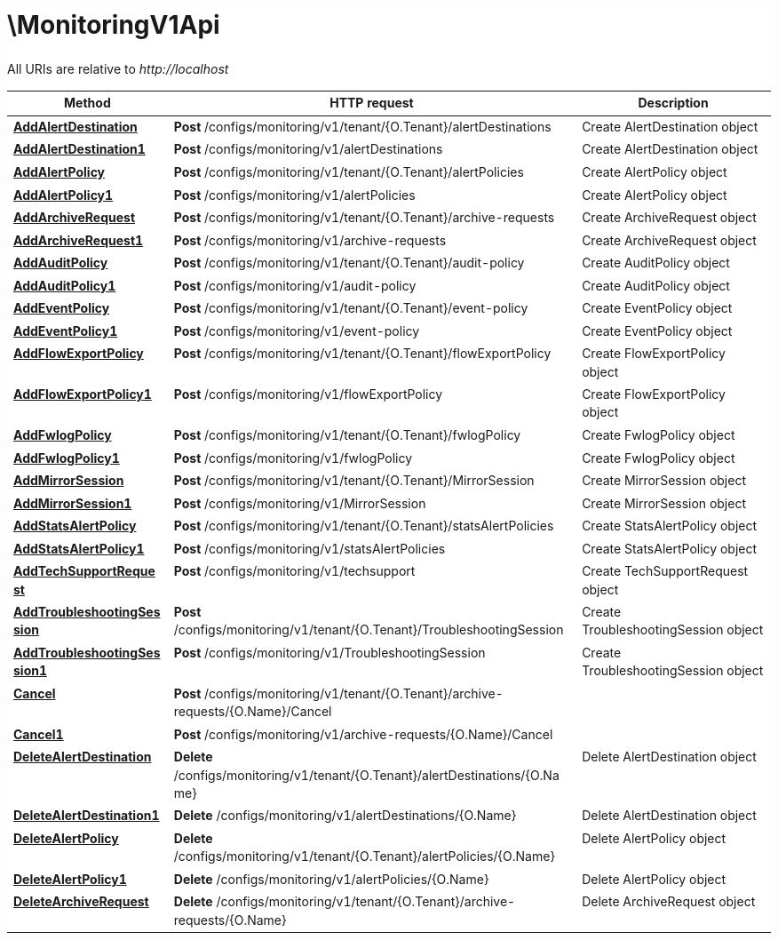 # \MonitoringV1Api

All URIs are relative to *http://localhost*

Method | HTTP request | Description
------------- | ------------- | -------------
[**AddAlertDestination**](MonitoringV1Api.md#AddAlertDestination) | **Post** /configs/monitoring/v1/tenant/{O.Tenant}/alertDestinations | Create AlertDestination object
[**AddAlertDestination1**](MonitoringV1Api.md#AddAlertDestination1) | **Post** /configs/monitoring/v1/alertDestinations | Create AlertDestination object
[**AddAlertPolicy**](MonitoringV1Api.md#AddAlertPolicy) | **Post** /configs/monitoring/v1/tenant/{O.Tenant}/alertPolicies | Create AlertPolicy object
[**AddAlertPolicy1**](MonitoringV1Api.md#AddAlertPolicy1) | **Post** /configs/monitoring/v1/alertPolicies | Create AlertPolicy object
[**AddArchiveRequest**](MonitoringV1Api.md#AddArchiveRequest) | **Post** /configs/monitoring/v1/tenant/{O.Tenant}/archive-requests | Create ArchiveRequest object
[**AddArchiveRequest1**](MonitoringV1Api.md#AddArchiveRequest1) | **Post** /configs/monitoring/v1/archive-requests | Create ArchiveRequest object
[**AddAuditPolicy**](MonitoringV1Api.md#AddAuditPolicy) | **Post** /configs/monitoring/v1/tenant/{O.Tenant}/audit-policy | Create AuditPolicy object
[**AddAuditPolicy1**](MonitoringV1Api.md#AddAuditPolicy1) | **Post** /configs/monitoring/v1/audit-policy | Create AuditPolicy object
[**AddEventPolicy**](MonitoringV1Api.md#AddEventPolicy) | **Post** /configs/monitoring/v1/tenant/{O.Tenant}/event-policy | Create EventPolicy object
[**AddEventPolicy1**](MonitoringV1Api.md#AddEventPolicy1) | **Post** /configs/monitoring/v1/event-policy | Create EventPolicy object
[**AddFlowExportPolicy**](MonitoringV1Api.md#AddFlowExportPolicy) | **Post** /configs/monitoring/v1/tenant/{O.Tenant}/flowExportPolicy | Create FlowExportPolicy object
[**AddFlowExportPolicy1**](MonitoringV1Api.md#AddFlowExportPolicy1) | **Post** /configs/monitoring/v1/flowExportPolicy | Create FlowExportPolicy object
[**AddFwlogPolicy**](MonitoringV1Api.md#AddFwlogPolicy) | **Post** /configs/monitoring/v1/tenant/{O.Tenant}/fwlogPolicy | Create FwlogPolicy object
[**AddFwlogPolicy1**](MonitoringV1Api.md#AddFwlogPolicy1) | **Post** /configs/monitoring/v1/fwlogPolicy | Create FwlogPolicy object
[**AddMirrorSession**](MonitoringV1Api.md#AddMirrorSession) | **Post** /configs/monitoring/v1/tenant/{O.Tenant}/MirrorSession | Create MirrorSession object
[**AddMirrorSession1**](MonitoringV1Api.md#AddMirrorSession1) | **Post** /configs/monitoring/v1/MirrorSession | Create MirrorSession object
[**AddStatsAlertPolicy**](MonitoringV1Api.md#AddStatsAlertPolicy) | **Post** /configs/monitoring/v1/tenant/{O.Tenant}/statsAlertPolicies | Create StatsAlertPolicy object
[**AddStatsAlertPolicy1**](MonitoringV1Api.md#AddStatsAlertPolicy1) | **Post** /configs/monitoring/v1/statsAlertPolicies | Create StatsAlertPolicy object
[**AddTechSupportRequest**](MonitoringV1Api.md#AddTechSupportRequest) | **Post** /configs/monitoring/v1/techsupport | Create TechSupportRequest object
[**AddTroubleshootingSession**](MonitoringV1Api.md#AddTroubleshootingSession) | **Post** /configs/monitoring/v1/tenant/{O.Tenant}/TroubleshootingSession | Create TroubleshootingSession object
[**AddTroubleshootingSession1**](MonitoringV1Api.md#AddTroubleshootingSession1) | **Post** /configs/monitoring/v1/TroubleshootingSession | Create TroubleshootingSession object
[**Cancel**](MonitoringV1Api.md#Cancel) | **Post** /configs/monitoring/v1/tenant/{O.Tenant}/archive-requests/{O.Name}/Cancel | 
[**Cancel1**](MonitoringV1Api.md#Cancel1) | **Post** /configs/monitoring/v1/archive-requests/{O.Name}/Cancel | 
[**DeleteAlertDestination**](MonitoringV1Api.md#DeleteAlertDestination) | **Delete** /configs/monitoring/v1/tenant/{O.Tenant}/alertDestinations/{O.Name} | Delete AlertDestination object
[**DeleteAlertDestination1**](MonitoringV1Api.md#DeleteAlertDestination1) | **Delete** /configs/monitoring/v1/alertDestinations/{O.Name} | Delete AlertDestination object
[**DeleteAlertPolicy**](MonitoringV1Api.md#DeleteAlertPolicy) | **Delete** /configs/monitoring/v1/tenant/{O.Tenant}/alertPolicies/{O.Name} | Delete AlertPolicy object
[**DeleteAlertPolicy1**](MonitoringV1Api.md#DeleteAlertPolicy1) | **Delete** /configs/monitoring/v1/alertPolicies/{O.Name} | Delete AlertPolicy object
[**DeleteArchiveRequest**](MonitoringV1Api.md#DeleteArchiveRequest) | **Delete** /configs/monitoring/v1/tenant/{O.Tenant}/archive-requests/{O.Name} | Delete ArchiveRequest object